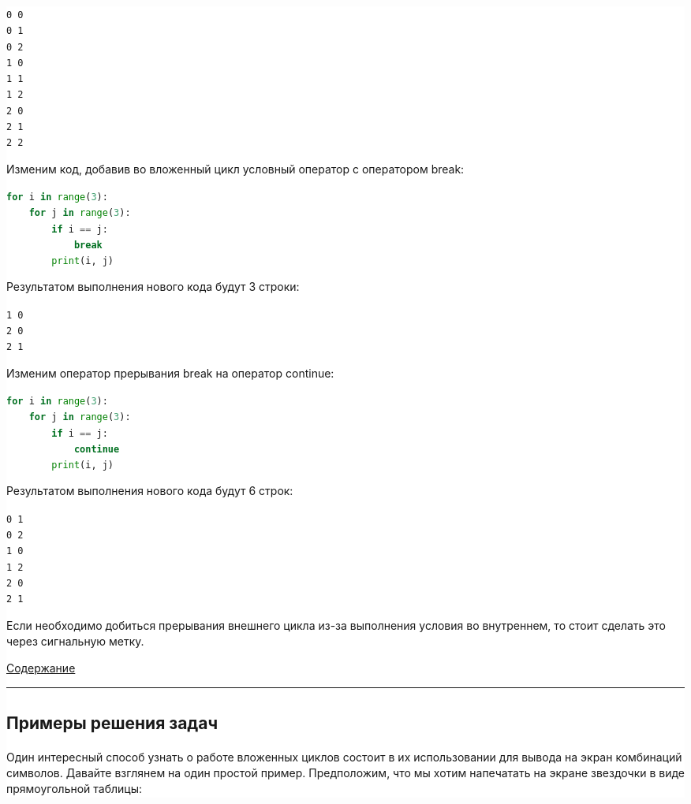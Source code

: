     0 0
    0 1
    0 2
    1 0
    1 1
    1 2
    2 0
    2 1
    2 2

Изменим код, добавив во вложенный цикл условный оператор с оператором break:

```python
for i in range(3):
    for j in range(3):
        if i == j:
            break
        print(i, j)
```

Результатом выполнения нового кода будут 3 строки:

    1 0
    2 0
    2 1

Изменим оператор прерывания break на оператор continue:

```python
for i in range(3):
    for j in range(3):
        if i == j:
            continue
        print(i, j)
```

Результатом выполнения нового кода будут 6 строк:

    0 1
    0 2
    1 0
    1 2
    2 0
    2 1

Если необходимо добиться прерывания внешнего цикла из-за выполнения условия во внутреннем, то стоит сделать это через сигнальную метку.

[Содержание](#содержание)

<hr>

## Примеры решения задач

Один интересный способ узнать о работе вложенных циклов состоит в их использовании для вывода на экран комбинаций символов. Давайте взглянем на один простой пример. Предположим, что мы хотим напечатать на экране звездочки в виде прямоугольной таблицы:
